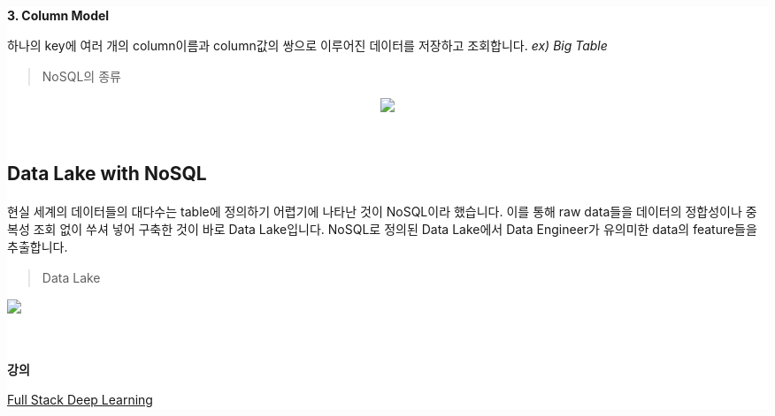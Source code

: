 **3. Column Model**

하나의 key에 여러 개의 column이름과 column값의 쌍으로 이루어진 데이터를 저장하고 조회합니다. *ex) Big Table*

> NoSQL의 종류

<center><img src="https://www.simplilearn.com/ice9/free_resources_article_thumb/the-types-of-nosql-databases.jpg"></center>

<br>

## Data Lake with NoSQL

현실 세계의 데이터들의 대다수는 table에 정의하기 어렵기에 나타난 것이 NoSQL이라 했습니다. 이를 통해 raw data들을 데이터의 정합성이나 중복성 조회 없이 쑤셔 넣어 구축한 것이 바로 Data Lake입니다. NoSQL로 정의된 Data Lake에서 Data Engineer가 유의미한 data의 feature들을 추출합니다.

> Data Lake

![](https://user-images.githubusercontent.com/31475037/94651768-f2673e80-0333-11eb-86b7-7f5f67cdb003.png)





<br>

**강의**

[Full Stack Deep Learning](https://course.fullstackdeeplearning.com/)